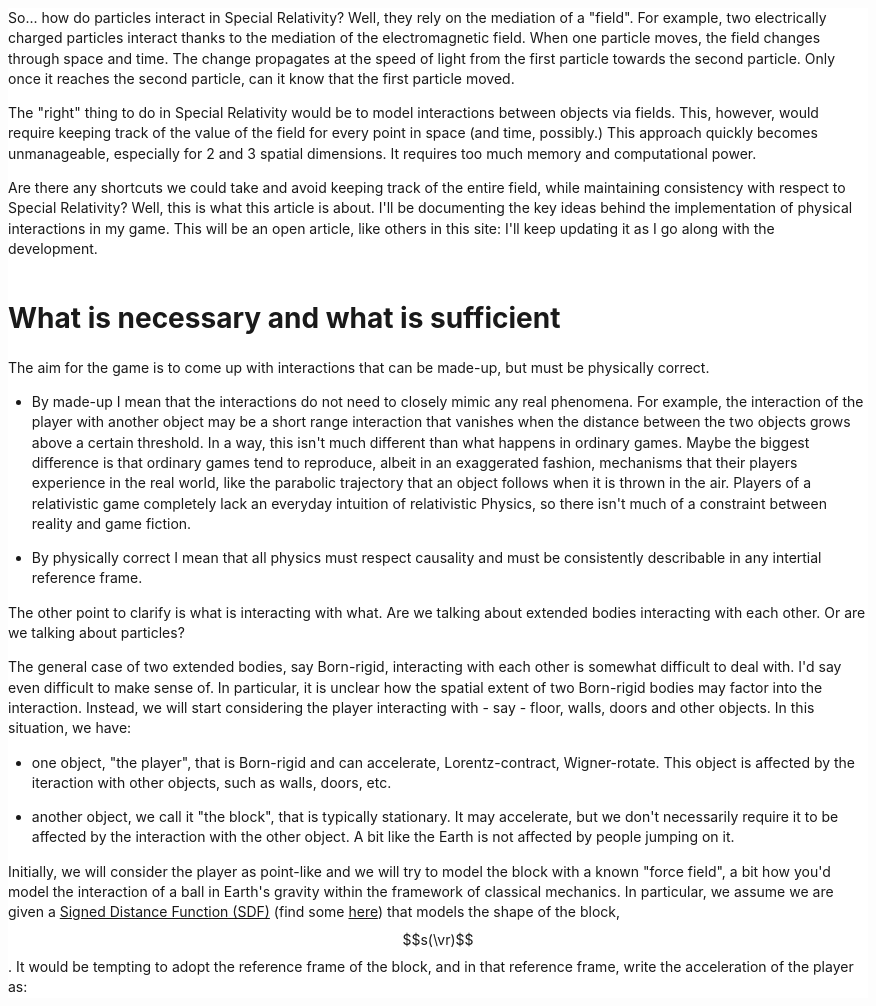 So... how do particles interact in Special Relativity? Well, they rely on the mediation of a
"field". For example, two electrically charged particles interact thanks to the mediation of the
electromagnetic field. When one particle moves, the field changes through space and time. The change
propagates at the speed of light from the first particle towards the second particle. Only once it
reaches the second particle, can it know that the first particle moved.

The "right" thing to do in Special Relativity would be to model interactions between objects via
fields. This, however, would require keeping track of the value of the field for every point in
space (and time, possibly.) This approach quickly becomes unmanageable, especially for 2 and 3
spatial dimensions. It requires too much memory and computational power.

Are there any shortcuts we could take and avoid keeping track of the entire field, while maintaining
consistency with respect to Special Relativity? Well, this is what this article is about. I'll be
documenting the key ideas behind the implementation of physical interactions in my game.  This will
be an open article, like others in this site: I'll keep updating it as I go along with the
development.

# What is necessary and what is sufficient

The aim for the game is to come up with interactions that can be made-up, but must be physically
correct.

- By made-up I mean that the interactions do not need to closely mimic any real phenomena.
  For example, the interaction of the player with another object may be a short range interaction
  that vanishes when the distance between the two objects grows above a certain threshold. In a way,
  this isn't much different than what happens in ordinary games. Maybe the biggest difference is
  that ordinary games tend to reproduce, albeit in an exaggerated fashion, mechanisms that their
  players experience in the real world, like the parabolic trajectory that an object follows when
  it is thrown in the air. Players of a relativistic game completely lack an everyday intuition
  of relativistic Physics, so there isn't much of a constraint between reality and game fiction.

- By physically correct I mean that all physics must respect causality and must be consistently
  describable in any intertial reference frame.

The other point to clarify is what is interacting with what. Are we talking about extended bodies
interacting with each other. Or are we talking about particles?

The general case of two extended bodies, say Born-rigid, interacting with each other is somewhat
difficult to deal with. I'd say even difficult to make sense of. In particular, it is unclear how
the spatial extent of two Born-rigid bodies may factor into the interaction.
Instead, we will start considering the player interacting with - say - floor, walls, doors and
other objects. In this situation, we have:

- one object, "the player", that is Born-rigid and can accelerate, Lorentz-contract, Wigner-rotate.
  This object is affected by the iteraction with other objects, such as walls, doors, etc.

- another object, we call it "the block", that is typically stationary. It may accelerate, but
  we don't necessarily require it to be affected by the interaction with the other object.
  A bit like the Earth is not affected by people jumping on it.

Initially, we will consider the player as point-like and we will try to model the block with a
known "force field", a bit how you'd model the interaction of a ball in Earth's gravity within
the framework of classical mechanics. In particular, we assume we are given a
[Signed Distance Function (SDF)](https://en.wikipedia.org/wiki/Signed_distance_function)
(find some [here](https://iquilezles.org/articles/distfunctions/)) that models the shape
of the block, $$s(\vr)$$. It would be tempting to adopt the reference frame of the block,
and in that reference frame, write the acceleration of the player as:
